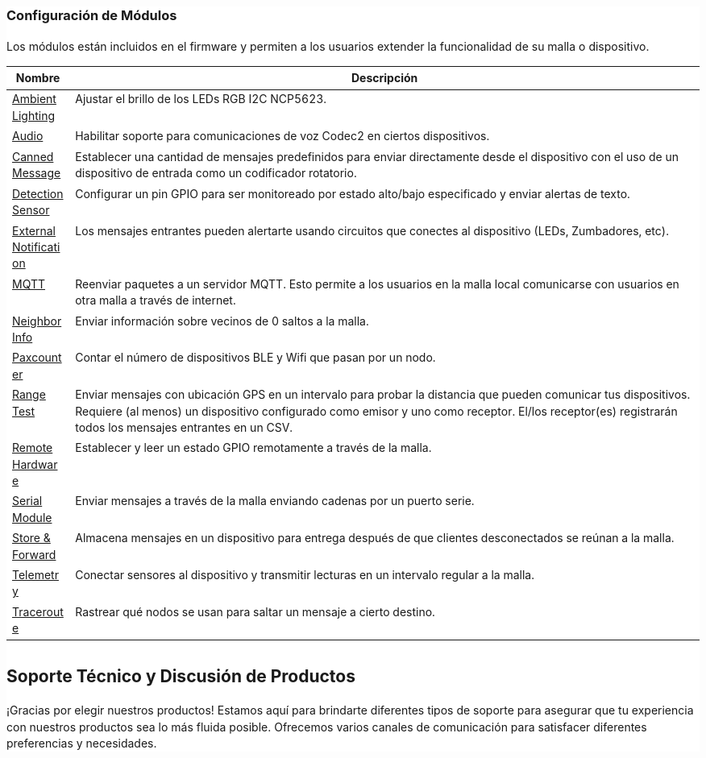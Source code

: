 ### Configuración de Módulos

Los módulos están incluidos en el firmware y permiten a los usuarios extender la funcionalidad de su malla o dispositivo.

| Nombre | Descripción |
| ---- | ---- |
| [Ambient Lighting](https://meshtastic.org/docs/configuration/module/ambient-lighting/) | Ajustar el brillo de los LEDs RGB I2C NCP5623. |
| [Audio](https://meshtastic.org/docs/configuration/module/audio/) | Habilitar soporte para comunicaciones de voz Codec2 en ciertos dispositivos. |
| [Canned Message](https://meshtastic.org/docs/configuration/module/canned-message/) | Establecer una cantidad de mensajes predefinidos para enviar directamente desde el dispositivo con el uso de un dispositivo de entrada como un codificador rotatorio. |
| [Detection Sensor](https://meshtastic.org/docs/configuration/module/detection-sensor/) | Configurar un pin GPIO para ser monitoreado por estado alto/bajo especificado y enviar alertas de texto. |
| [External Notification](https://meshtastic.org/docs/configuration/module/external-notification/) | Los mensajes entrantes pueden alertarte usando circuitos que conectes al dispositivo (LEDs, Zumbadores, etc). |
| [MQTT](https://meshtastic.org/docs/configuration/module/mqtt/) | Reenviar paquetes a un servidor MQTT. Esto permite a los usuarios en la malla local comunicarse con usuarios en otra malla a través de internet. |
| [Neighbor Info](https://meshtastic.org/docs/configuration/module/neighbor-info/)| Enviar información sobre vecinos de 0 saltos a la malla. |
| [Paxcounter](https://meshtastic.org/docs/configuration/module/paxcounter/) | Contar el número de dispositivos BLE y Wifi que pasan por un nodo. |
| [Range Test](https://meshtastic.org/docs/configuration/module/range-test/) | Enviar mensajes con ubicación GPS en un intervalo para probar la distancia que pueden comunicar tus dispositivos. Requiere (al menos) un dispositivo configurado como emisor y uno como receptor. El/los receptor(es) registrarán todos los mensajes entrantes en un CSV. |
| [Remote Hardware](https://meshtastic.org/docs/configuration/module/remote-hardware/) | Establecer y leer un estado GPIO remotamente a través de la malla. |
| [Serial Module](https://meshtastic.org/docs/configuration/module/serial/) | Enviar mensajes a través de la malla enviando cadenas por un puerto serie. |
| [Store & Forward](https://meshtastic.org/docs/configuration/module/store-and-forward-module/) | Almacena mensajes en un dispositivo para entrega después de que clientes desconectados se reúnan a la malla. |
| [Telemetry](https://meshtastic.org/docs/configuration/module/telemetry/) | Conectar sensores al dispositivo y transmitir lecturas en un intervalo regular a la malla. |
| [Traceroute](https://meshtastic.org/docs/configuration/module/traceroute/) | Rastrear qué nodos se usan para saltar un mensaje a cierto destino. |

## Soporte Técnico y Discusión de Productos

¡Gracias por elegir nuestros productos! Estamos aquí para brindarte diferentes tipos de soporte para asegurar que tu experiencia con nuestros productos sea lo más fluida posible. Ofrecemos varios canales de comunicación para satisfacer diferentes preferencias y necesidades.

<div class="button_tech_support_container">
<a href="https://forum.seeedstudio.com/" class="button_forum"></a>
<a href="https://www.seeedstudio.com/contacts" class="button_email"></a>
</div>

<div class="button_tech_support_container">
<a href="https://discord.gg/eWkprNDMU7" class="button_discord"></a>
<a href="https://github.com/Seeed-Studio/wiki-documents/discussions/69" class="button_discussion"></a>
</div>
